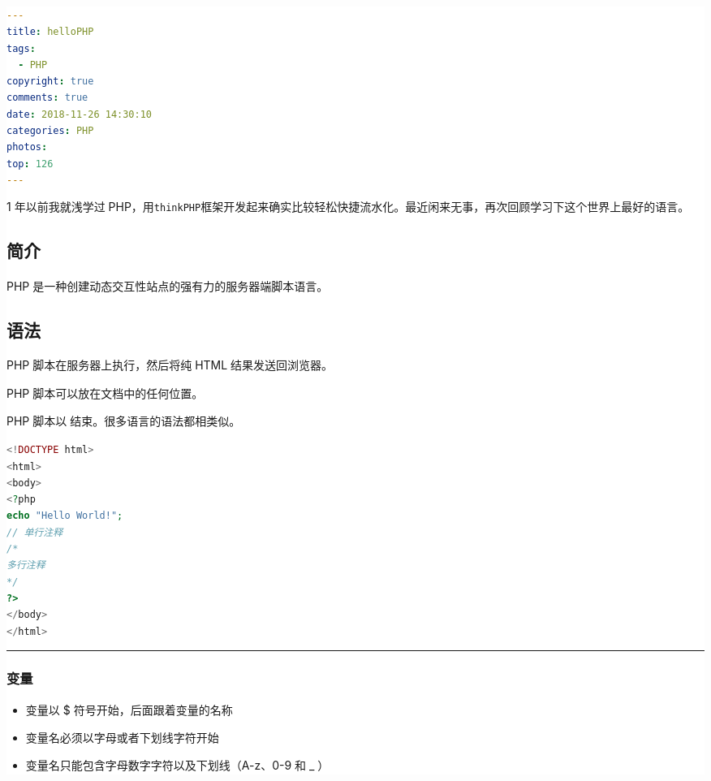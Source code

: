 ```yaml
---
title: helloPHP
tags:
  - PHP
copyright: true
comments: true
date: 2018-11-26 14:30:10
categories: PHP
photos:
top: 126
---
```


1 年以前我就浅学过 PHP，用`thinkPHP`框架开发起来确实比较轻松快捷流水化。最近闲来无事，再次回顾学习下这个世界上最好的语言。

## 简介

PHP 是一种创建动态交互性站点的强有力的服务器端脚本语言。

## 语法

PHP 脚本在服务器上执行，然后将纯 HTML 结果发送回浏览器。

PHP 脚本可以放在文档中的任何位置。

PHP 脚本以 <?php 开始，以 ?> 结束。很多语言的语法都相类似。

```php
<!DOCTYPE html>
<html>
<body>
<?php
echo "Hello World!";
// 单行注释
/*
多行注释
*/
?>
</body>
</html>
```

---



### 变量

- 变量以 $ 符号开始，后面跟着变量的名称

- 变量名必须以字母或者下划线字符开始

- 变量名只能包含字母数字字符以及下划线（A-z、0-9 和 \_ ）
